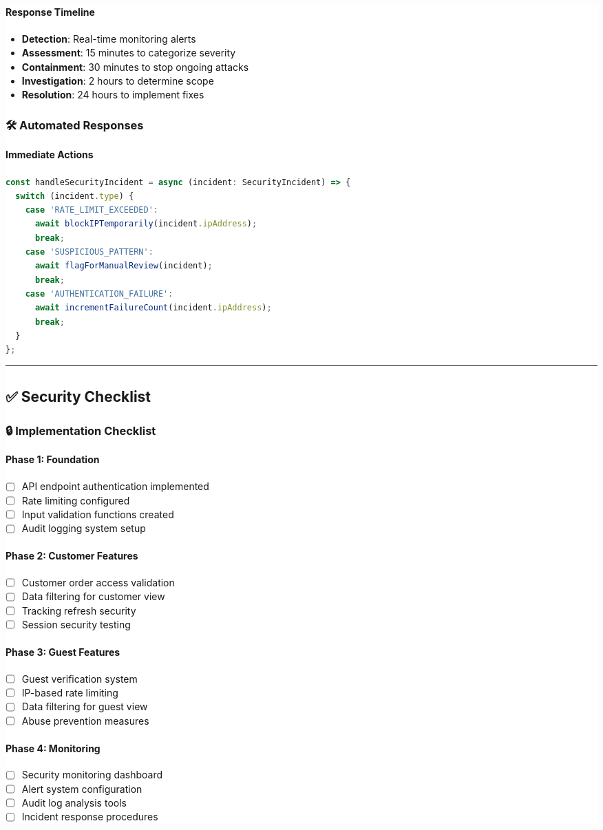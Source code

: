 #### Response Timeline
- **Detection**: Real-time monitoring alerts
- **Assessment**: 15 minutes to categorize severity
- **Containment**: 30 minutes to stop ongoing attacks
- **Investigation**: 2 hours to determine scope
- **Resolution**: 24 hours to implement fixes

### 🛠️ **Automated Responses**

#### Immediate Actions
```typescript
const handleSecurityIncident = async (incident: SecurityIncident) => {
  switch (incident.type) {
    case 'RATE_LIMIT_EXCEEDED':
      await blockIPTemporarily(incident.ipAddress);
      break;
    case 'SUSPICIOUS_PATTERN':
      await flagForManualReview(incident);
      break;
    case 'AUTHENTICATION_FAILURE':
      await incrementFailureCount(incident.ipAddress);
      break;
  }
};
```

---

## ✅ **Security Checklist**

### 🔒 **Implementation Checklist**

#### Phase 1: Foundation
- [ ] API endpoint authentication implemented
- [ ] Rate limiting configured
- [ ] Input validation functions created
- [ ] Audit logging system setup

#### Phase 2: Customer Features
- [ ] Customer order access validation
- [ ] Data filtering for customer view
- [ ] Tracking refresh security
- [ ] Session security testing

#### Phase 3: Guest Features
- [ ] Guest verification system
- [ ] IP-based rate limiting
- [ ] Data filtering for guest view
- [ ] Abuse prevention measures

#### Phase 4: Monitoring
- [ ] Security monitoring dashboard
- [ ] Alert system configuration
- [ ] Audit log analysis tools
- [ ] Incident response procedures
